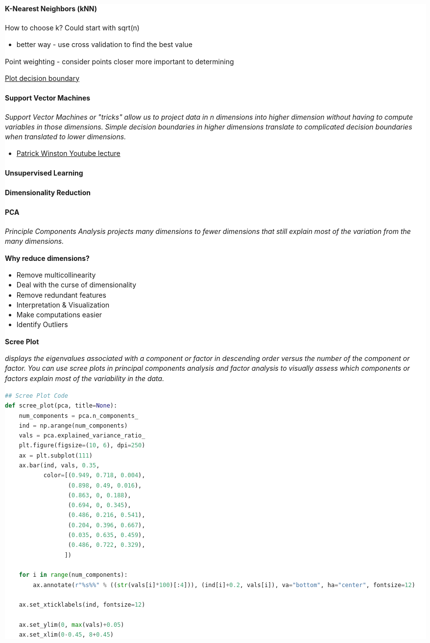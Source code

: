 #### K-Nearest Neighbors (kNN)

How to choose k?  Could start with sqrt(n)
- better way - use cross validation to find the best value

Point weighting - consider points closer more important to determining

[Plot decision boundary](http://scikit-learn.org/stable/auto_examples/neighbors/plot_classification.html#example-neighbors-plot-classification-py)

#### Support Vector Machines

*Support Vector Machines or "tricks" allow us to project data in n dimensions into higher dimension without having to compute variables in those dimensions. Simple decision boundaries in higher dimensions translate to complicated decision boundaries when translated to lower dimensions.*

* [Patrick Winston Youtube lecture](https://www.youtube.com/watch?v=_PwhiWxHK8o)

#### Unsupervised Learning

#### Dimensionality Reduction

#### PCA

*Principle Components Analysis projects many dimensions to fewer dimensions that still explain most of the variation from the many dimensions.*

**Why reduce dimensions?**
* Remove multicollinearity
* Deal with the curse of dimensionality
* Remove redundant features
* Interpretation & Visualization
* Make computations easier
* Identify Outliers

**Scree Plot**

*displays the eigenvalues associated with a component or factor in descending order versus the number of the component or factor. You can use scree plots in principal components analysis and factor analysis to visually assess which components or factors explain most of the variability in the data.*

```Python
## Scree Plot Code
def scree_plot(pca, title=None):
    num_components = pca.n_components_
    ind = np.arange(num_components)
    vals = pca.explained_variance_ratio_
    plt.figure(figsize=(10, 6), dpi=250)
    ax = plt.subplot(111)
    ax.bar(ind, vals, 0.35,
           color=[(0.949, 0.718, 0.004),
                  (0.898, 0.49, 0.016),
                  (0.863, 0, 0.188),
                  (0.694, 0, 0.345),
                  (0.486, 0.216, 0.541),
                  (0.204, 0.396, 0.667),
                  (0.035, 0.635, 0.459),
                  (0.486, 0.722, 0.329),
                 ])

    for i in range(num_components):
        ax.annotate(r"%s%%" % ((str(vals[i]*100)[:4])), (ind[i]+0.2, vals[i]), va="bottom", ha="center", fontsize=12)

    ax.set_xticklabels(ind, fontsize=12)

    ax.set_ylim(0, max(vals)+0.05)
    ax.set_xlim(0-0.45, 8+0.45)
```